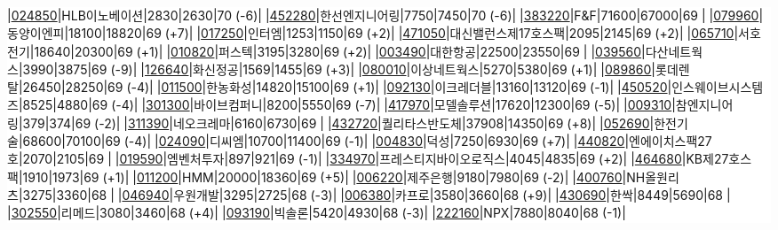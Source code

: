 |[024850](https://finance.daum.net/quotes/A024850)|HLB이노베이션|2830|2630|70 (-6)|
|[452280](https://finance.daum.net/quotes/A452280)|한선엔지니어링|7750|7450|70 (-6)|
|[383220](https://finance.daum.net/quotes/A383220)|F&F|71600|67000|69 |
|[079960](https://finance.daum.net/quotes/A079960)|동양이엔피|18100|18820|69 (+7)|
|[017250](https://finance.daum.net/quotes/A017250)|인터엠|1253|1150|69 (+2)|
|[471050](https://finance.daum.net/quotes/A471050)|대신밸런스제17호스팩|2095|2145|69 (+2)|
|[065710](https://finance.daum.net/quotes/A065710)|서호전기|18640|20300|69 (+1)|
|[010820](https://finance.daum.net/quotes/A010820)|퍼스텍|3195|3280|69 (+2)|
|[003490](https://finance.daum.net/quotes/A003490)|대한항공|22500|23550|69 |
|[039560](https://finance.daum.net/quotes/A039560)|다산네트웍스|3990|3875|69 (-9)|
|[126640](https://finance.daum.net/quotes/A126640)|화신정공|1569|1455|69 (+3)|
|[080010](https://finance.daum.net/quotes/A080010)|이상네트웍스|5270|5380|69 (+1)|
|[089860](https://finance.daum.net/quotes/A089860)|롯데렌탈|26450|28250|69 (-4)|
|[011500](https://finance.daum.net/quotes/A011500)|한농화성|14820|15100|69 (+1)|
|[092130](https://finance.daum.net/quotes/A092130)|이크레더블|13160|13120|69 (-1)|
|[450520](https://finance.daum.net/quotes/A450520)|인스웨이브시스템즈|8525|4880|69 (-4)|
|[301300](https://finance.daum.net/quotes/A301300)|바이브컴퍼니|8200|5550|69 (-7)|
|[417970](https://finance.daum.net/quotes/A417970)|모델솔루션|17620|12300|69 (-5)|
|[009310](https://finance.daum.net/quotes/A009310)|참엔지니어링|379|374|69 (-2)|
|[311390](https://finance.daum.net/quotes/A311390)|네오크레마|6160|6730|69 |
|[432720](https://finance.daum.net/quotes/A432720)|퀄리타스반도체|37908|14350|69 (+8)|
|[052690](https://finance.daum.net/quotes/A052690)|한전기술|68600|70100|69 (-4)|
|[024090](https://finance.daum.net/quotes/A024090)|디씨엠|10700|11400|69 (-1)|
|[004830](https://finance.daum.net/quotes/A004830)|덕성|7250|6930|69 (+7)|
|[440820](https://finance.daum.net/quotes/A440820)|엔에이치스팩27호|2070|2105|69 |
|[019590](https://finance.daum.net/quotes/A019590)|엠벤처투자|897|921|69 (-1)|
|[334970](https://finance.daum.net/quotes/A334970)|프레스티지바이오로직스|4045|4835|69 (+2)|
|[464680](https://finance.daum.net/quotes/A464680)|KB제27호스팩|1910|1973|69 (+1)|
|[011200](https://finance.daum.net/quotes/A011200)|HMM|20000|18360|69 (+5)|
|[006220](https://finance.daum.net/quotes/A006220)|제주은행|9180|7980|69 (-2)|
|[400760](https://finance.daum.net/quotes/A400760)|NH올원리츠|3275|3360|68 |
|[046940](https://finance.daum.net/quotes/A046940)|우원개발|3295|2725|68 (-3)|
|[006380](https://finance.daum.net/quotes/A006380)|카프로|3580|3660|68 (+9)|
|[430690](https://finance.daum.net/quotes/A430690)|한싹|8449|5690|68 |
|[302550](https://finance.daum.net/quotes/A302550)|리메드|3080|3460|68 (+4)|
|[093190](https://finance.daum.net/quotes/A093190)|빅솔론|5420|4930|68 (-3)|
|[222160](https://finance.daum.net/quotes/A222160)|NPX|7880|8040|68 (-1)|
